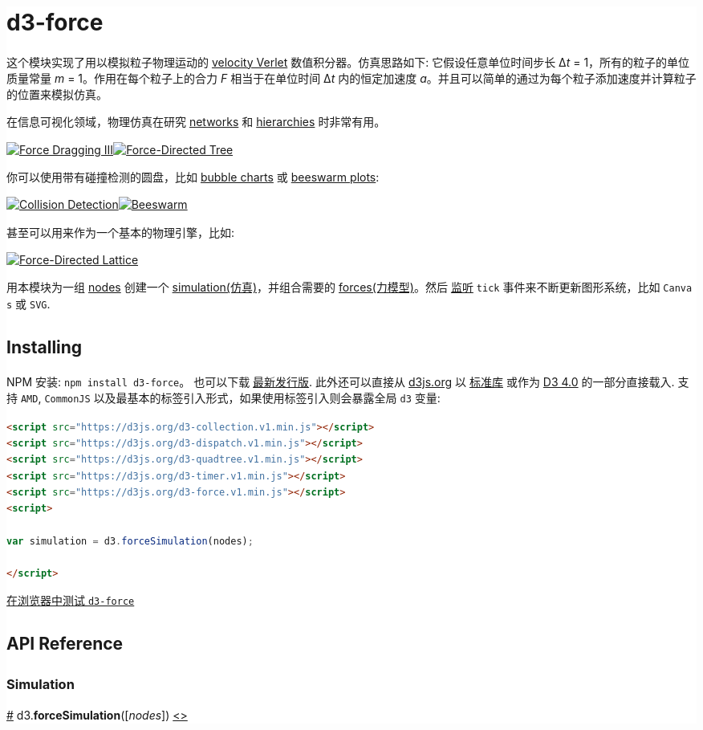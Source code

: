 # d3-force

这个模块实现了用以模拟粒子物理运动的 [velocity Verlet](https://en.wikipedia.org/wiki/Verlet_integration) 数值积分器。仿真思路如下: 它假设任意单位时间步长 Δ*t* = 1，所有的粒子的单位质量常量 *m* = 1。作用在每个粒子上的合力 *F* 相当于在单位时间 Δ*t* 内的恒定加速度 *a*。并且可以简单的通过为每个粒子添加速度并计算粒子的位置来模拟仿真。

在信息可视化领域，物理仿真在研究 [networks](http://bl.ocks.org/mbostock/ad70335eeef6d167bc36fd3c04378048) 和 [hierarchies](http://bl.ocks.org/mbostock/95aa92e2f4e8345aaa55a4a94d41ce37) 时非常有用。

[<img alt="Force Dragging III" src="https://raw.githubusercontent.com/d3/d3-force/master/img/graph.png" width="420" height="219">](http://bl.ocks.org/mbostock/ad70335eeef6d167bc36fd3c04378048)[<img alt="Force-Directed Tree" src="https://raw.githubusercontent.com/d3/d3-force/master/img/tree.png" width="420" height="219">](http://bl.ocks.org/mbostock/95aa92e2f4e8345aaa55a4a94d41ce37)

你可以使用带有碰撞检测的圆盘，比如 [bubble charts](http://www.nytimes.com/interactive/2012/09/06/us/politics/convention-word-counts.html) 或 [beeswarm plots](http://bl.ocks.org/mbostock/6526445e2b44303eebf21da3b6627320):

[<img alt="Collision Detection" src="https://raw.githubusercontent.com/d3/d3-force/master/img/collide.png" width="420" height="219">](http://bl.ocks.org/mbostock/31ce330646fa8bcb7289ff3b97aab3f5)[<img alt="Beeswarm" src="https://raw.githubusercontent.com/d3/d3-force/master/img/beeswarm.png" width="420" height="219">](http://bl.ocks.org/mbostock/6526445e2b44303eebf21da3b6627320)

甚至可以用来作为一个基本的物理引擎，比如:

[<img alt="Force-Directed Lattice" src="https://raw.githubusercontent.com/d3/d3-force/master/img/lattice.png" width="480" height="250">](http://bl.ocks.org/mbostock/1b64ec067fcfc51e7471d944f51f1611)

用本模块为一组 [nodes](#simulation_nodes) 创建一个 [simulation(仿真)](#simulation)，并组合需要的 [forces(力模型)](#simulation_force)。然后 [监听](#simulation_on) `tick` 事件来不断更新图形系统，比如 `Canvas` 或 `SVG`.

## Installing

NPM 安装: `npm install d3-force`。 也可以下载 [最新发行版](https://github.com/d3/d3-force/releases/latest). 此外还可以直接从 [d3js.org](https://d3js.org) 以 [标准库](https://d3js.org/d3-force.v1.min.js) 或作为 [D3 4.0](https://github.com/d3/d3) 的一部分直接载入. 支持 `AMD`, `CommonJS` 以及最基本的标签引入形式，如果使用标签引入则会暴露全局 `d3` 变量:

```html
<script src="https://d3js.org/d3-collection.v1.min.js"></script>
<script src="https://d3js.org/d3-dispatch.v1.min.js"></script>
<script src="https://d3js.org/d3-quadtree.v1.min.js"></script>
<script src="https://d3js.org/d3-timer.v1.min.js"></script>
<script src="https://d3js.org/d3-force.v1.min.js"></script>
<script>

var simulation = d3.forceSimulation(nodes);

</script>
```

[在浏览器中测试 `d3-force`](https://tonicdev.com/npm/d3-force)

## API Reference

### Simulation

<a name="forceSimulation" href="#forceSimulation">#</a> d3.<b>forceSimulation</b>([<i>nodes</i>]) [<>](https://github.com/d3/d3-force/blob/master/src/simulation.js "Source")
